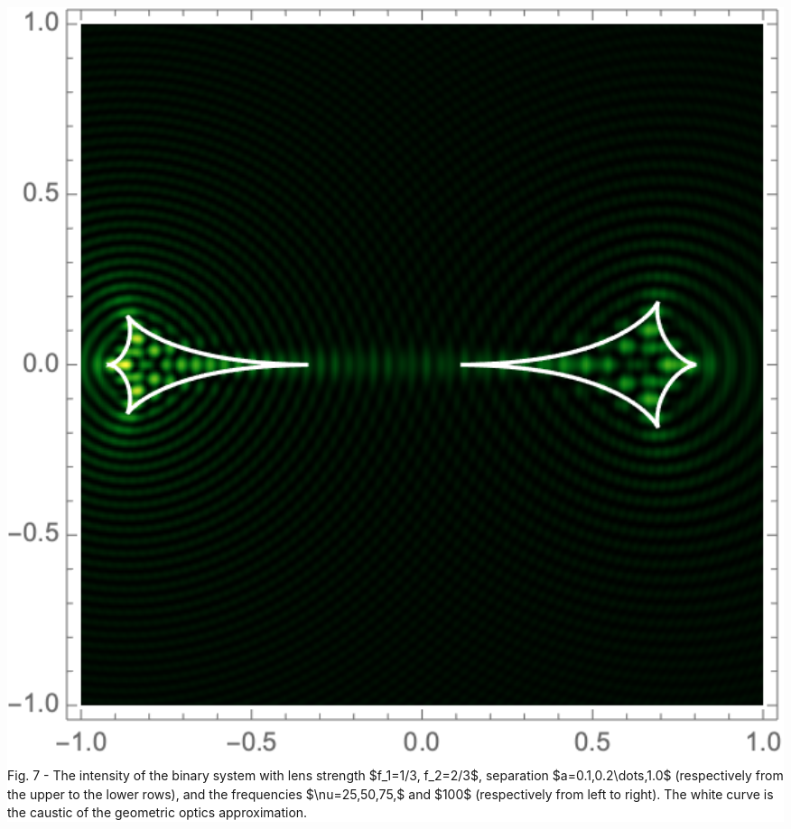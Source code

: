 <td><img src='figures_GL/Intensity_a=1.0_nu=100.png' width=100% /></td>
</tr>
 </table>
 <figcaption> Fig. 7 - The intensity of the binary system with lens strength $f_1=1/3, f_2=2/3$, separation $a=0.1,0.2\dots,1.0$ (respectively from the upper to the lower rows), and the frequencies $\nu=25,50,75,$ and $100$ (respectively from left to right).  The white curve is the caustic of the geometric optics approximation. </figcaption>
</figure>

